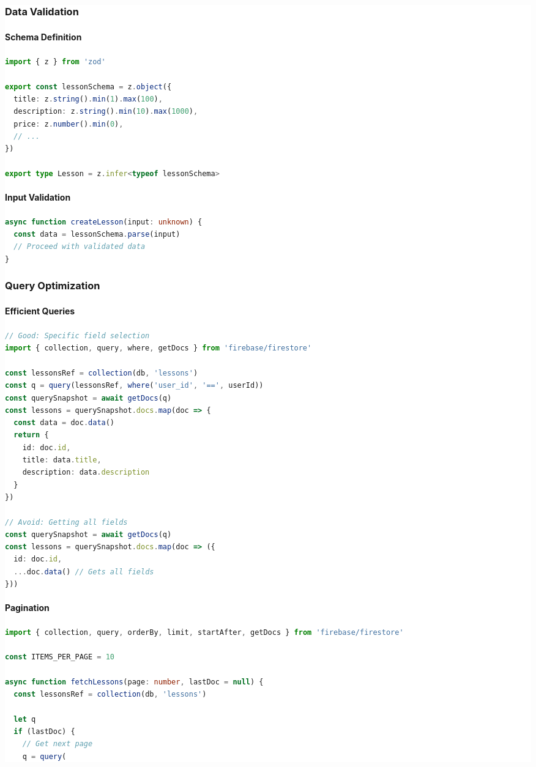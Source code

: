 ### Data Validation

#### Schema Definition
```typescript
import { z } from 'zod'

export const lessonSchema = z.object({
  title: z.string().min(1).max(100),
  description: z.string().min(10).max(1000),
  price: z.number().min(0),
  // ...
})

export type Lesson = z.infer<typeof lessonSchema>
```

#### Input Validation
```typescript
async function createLesson(input: unknown) {
  const data = lessonSchema.parse(input)
  // Proceed with validated data
}
```

### Query Optimization

#### Efficient Queries
```typescript
// Good: Specific field selection
import { collection, query, where, getDocs } from 'firebase/firestore'

const lessonsRef = collection(db, 'lessons')
const q = query(lessonsRef, where('user_id', '==', userId))
const querySnapshot = await getDocs(q)
const lessons = querySnapshot.docs.map(doc => {
  const data = doc.data()
  return {
    id: doc.id,
    title: data.title,
    description: data.description
  }
})

// Avoid: Getting all fields
const querySnapshot = await getDocs(q)
const lessons = querySnapshot.docs.map(doc => ({
  id: doc.id,
  ...doc.data() // Gets all fields
}))
```

#### Pagination
```typescript
import { collection, query, orderBy, limit, startAfter, getDocs } from 'firebase/firestore'

const ITEMS_PER_PAGE = 10

async function fetchLessons(page: number, lastDoc = null) {
  const lessonsRef = collection(db, 'lessons')
  
  let q
  if (lastDoc) {
    // Get next page
    q = query(
```